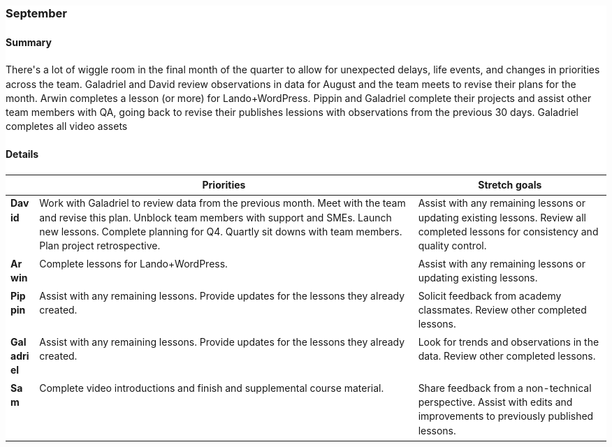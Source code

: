 ### September
#### Summary
There's a lot of wiggle room in the final month of the quarter to allow for unexpected delays, life events, and changes in priorities across the team. Galadriel and David review observations in data for August and the team meets to revise their plans for the month. Arwin completes a lesson (or more) for Lando+WordPress. Pippin and Galadriel complete their projects and assist other team members with QA, going back to revise their publishes lessions with observations from the previous 30 days. Galadriel completes all video assets

#### Details
| | Priorities | Stretch goals |
--- | --- | --- |
**David** | Work with Galadriel to review data from the previous month. Meet with the team and revise this plan. Unblock team members with support and SMEs. Launch new lessons. Complete planning for Q4. Quartly sit downs with team members. Plan project retrospective. | Assist with any remaining lessons or updating existing lessons. Review all completed lessons for consistency and quality control. |
**Arwin** | Complete lessons for Lando+WordPress. | Assist with any remaining lessons or updating existing lessons.  |
**Pippin** | Assist with any remaining lessons. Provide updates for the lessons they already created. |  Solicit feedback from academy classmates. Review other completed lessons. |
**Galadriel** | Assist with any remaining lessons. Provide updates for the lessons they already created. |  Look for trends and observations in the data. Review other completed lessons. |
**Sam** | Complete video introductions and finish and supplemental course material. | Share feedback from a non-technical perspective. Assist with edits and improvements to previously published lessons. |